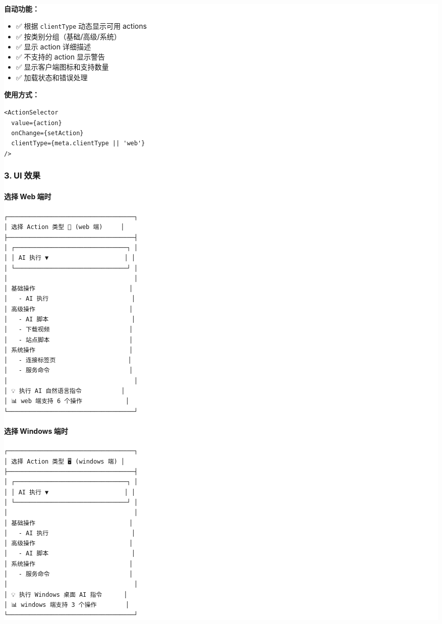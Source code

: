 **自动功能：**

- ✅ 根据 `clientType` 动态显示可用 actions
- ✅ 按类别分组（基础/高级/系统）
- ✅ 显示 action 详细描述
- ✅ 不支持的 action 显示警告
- ✅ 显示客户端图标和支持数量
- ✅ 加载状态和错误处理

**使用方式：**

```tsx
<ActionSelector
  value={action}
  onChange={setAction}
  clientType={meta.clientType || 'web'}
/>
```

### 3. UI 效果

#### 选择 Web 端时

```
┌───────────────────────────────────┐
│ 选择 Action 类型 📱 (web 端)     │
├───────────────────────────────────┤
│ ┌───────────────────────────────┐ │
│ │ AI 执行 ▼                     │ │
│ └───────────────────────────────┘ │
│                                   │
│ 基础操作                          │
│   - AI 执行                       │
│ 高级操作                          │
│   - AI 脚本                       │
│   - 下载视频                      │
│   - 站点脚本                      │
│ 系统操作                          │
│   - 连接标签页                    │
│   - 服务命令                      │
│                                   │
│ 💡 执行 AI 自然语言指令           │
│ 📊 web 端支持 6 个操作            │
└───────────────────────────────────┘
```

#### 选择 Windows 端时

```
┌───────────────────────────────────┐
│ 选择 Action 类型 🖥️ (windows 端) │
├───────────────────────────────────┤
│ ┌───────────────────────────────┐ │
│ │ AI 执行 ▼                     │ │
│ └───────────────────────────────┘ │
│                                   │
│ 基础操作                          │
│   - AI 执行                       │
│ 高级操作                          │
│   - AI 脚本                       │
│ 系统操作                          │
│   - 服务命令                      │
│                                   │
│ 💡 执行 Windows 桌面 AI 指令      │
│ 📊 windows 端支持 3 个操作        │
└───────────────────────────────────┘
```